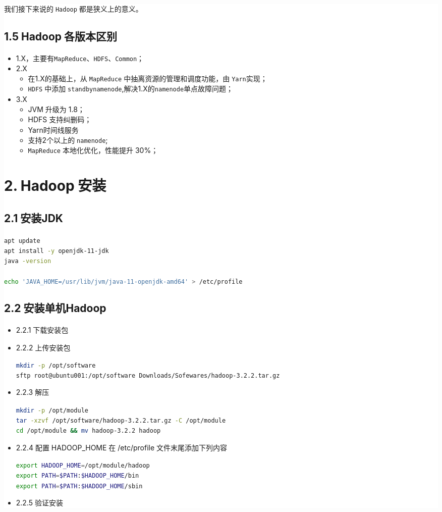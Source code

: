 我们接下来说的 `Hadoop` 都是狭义上的意义。

## 1.5 Hadoop 各版本区别
- 1.X，主要有`MapReduce`、`HDFS`、`Common`；
- 2.X
  * 在1.X的基础上，从 `MapReduce` 中抽离资源的管理和调度功能，由 `Yarn`实现；
  * `HDFS` 中添加 `standbynamenode`,解决1.X的`namenode`单点故障问题；
- 3.X
  * JVM 升级为 1.8；
  * HDFS 支持纠删码；
  * Yarn时间线服务
  * 支持2个以上的 `namenode`;
  * `MapReduce` 本地化优化，性能提升 30%；


# 2. Hadoop 安装

## 2.1 安装JDK

```sh
apt update
apt install -y openjdk-11-jdk
java -version

echo 'JAVA_HOME=/usr/lib/jvm/java-11-openjdk-amd64' > /etc/profile
```
## 2.2  安装单机Hadoop
  - 2.2.1 下载安装包

  - 2.2.2 上传安装包
    ```sh
    mkdir -p /opt/software
    sftp root@ubuntu001:/opt/software Downloads/Sofewares/hadoop-3.2.2.tar.gz 
    ```

  - 2.2.3 解压
    ```sh
    mkdir -p /opt/module
    tar -xzvf /opt/software/hadoop-3.2.2.tar.gz -C /opt/module
    cd /opt/module && mv hadoop-3.2.2 hadoop
    ```

  - 2.2.4 配置 HADOOP_HOME
    在 /etc/profile 文件末尾添加下列内容
    ```sh
    export HADOOP_HOME=/opt/module/hadoop
    export PATH=$PATH:$HADOOP_HOME/bin
    export PATH=$PATH:$HADOOP_HOME/sbin
    ```

  - 2.2.5 验证安装
    